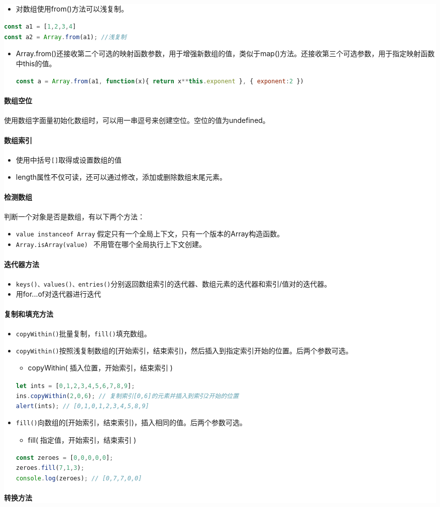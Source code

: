   - 对数组使用from()方法可以浅复制。

  ```javascript
  const a1 = [1,2,3,4]
  const a2 = Array.from(a1); //浅复制
  ```

  - Array.from()还接收第二个可选的映射函数参数，用于增强新数组的值，类似于map()方法。还接收第三个可选参数，用于指定映射函数中this的值。

    ```javascript
    const a = Array.from(a1, function(x){ return x**this.exponent }, { exponent:2 })
    ```

#### 数组空位

使用数组字面量初始化数组时，可以用一串逗号来创建空位。空位的值为undefined。

#### 数组索引

- 使用中括号`[]`取得或设置数组的值

- length属性不仅可读，还可以通过修改，添加或删除数组末尾元素。

#### 检测数组

判断一个对象是否是数组，有以下两个方法：

- `value instanceof Array`  假定只有一个全局上下文，只有一个版本的Array构造函数。
- `Array.isArray(value) ` 不用管在哪个全局执行上下文创建。

#### 迭代器方法

- `keys()、values()、entries()`分别返回数组索引的迭代器、数组元素的迭代器和索引/值对的迭代器。
- 用for...of对迭代器进行迭代

#### 复制和填充方法

- `copyWithin()`批量复制，`fill()`填充数组。

- `copyWithin()`按照浅复制数组的[开始索引，结束索引)，然后插入到指定索引开始的位置。后两个参数可选。

  - copyWithin( 插入位置，开始索引，结束索引 )

  ```javascript
  let ints = [0,1,2,3,4,5,6,7,8,9];
  ins.copyWithin(2,0,6); // 复制索引[0,6]的元素并插入到索引2开始的位置
  alert(ints); // [0,1,0,1,2,3,4,5,8,9]
  ```

- `fill()`向数组的[开始索引，结束索引)，插入相同的值。后两个参数可选。

  - fill( 指定值，开始索引，结束索引 )

  ```javascript
  const zeroes = [0,0,0,0,0];
  zeroes.fill(7,1,3);
  console.log(zeroes); // [0,7,7,0,0]
  ```

#### 转换方法
